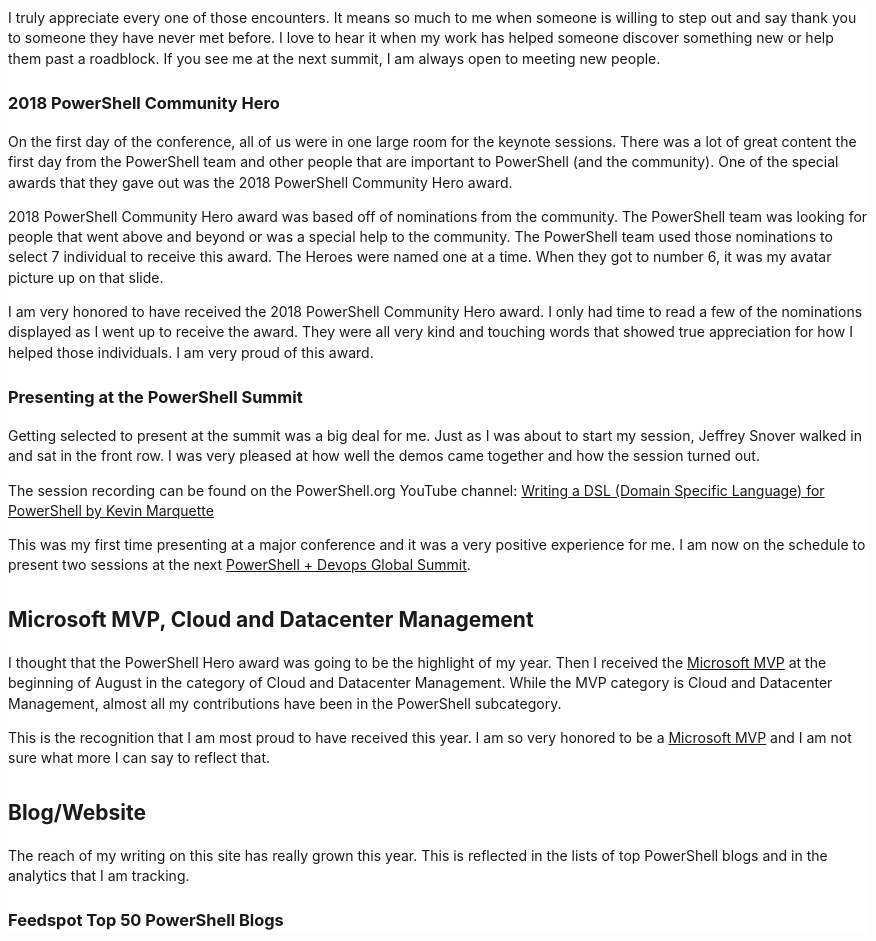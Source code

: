 I truly appreciate every one of those encounters. It means so much to me when someone is willing to step out and say thank you to someone they have never met before. I love to hear it when my work has helped someone discover something new or help them past a roadblock. If you see me at the next summit, I am always open to meeting new people.

### 2018 PowerShell Community Hero

On the first day of the conference, all of us were in one large room for the keynote sessions. There was a lot of great content the first day from the PowerShell team and other people that are important to PowerShell (and the community). One of the special awards that they gave out was the 2018 PowerShell Community Hero award.

2018 PowerShell Community Hero award was based off of nominations from the community. The PowerShell team was looking for people that went above and beyond or was a special help to the community. The PowerShell team used those nominations to select 7 individual to receive this award. The Heroes were named one at a time. When they got to number 6, it was my avatar picture up on that slide.

I am very honored to have received the 2018 PowerShell Community Hero award. I only had time to read a few of the nominations displayed as I went up to receive the award. They were all very kind and touching words that showed true appreciation for how I helped those individuals. I am very proud of this award.

### Presenting at the PowerShell Summit

Getting selected to present at the summit was a big deal for me. Just as I was about to start my session, Jeffrey Snover walked in and sat in the front row. I was very pleased at how well the demos came together and how the session turned out.

The session recording can be found on the PowerShell.org YouTube channel: [Writing a DSL (Domain Specific Language) for PowerShell by Kevin Marquette](https://www.youtube.com/watch?v=9Cg-20618ac)

This was my first time presenting at a major conference and it was a very positive experience for me. I am now on the schedule to present two sessions at the next [PowerShell + Devops Global Summit](https://powershell.org/summit/).

## Microsoft MVP, Cloud and Datacenter Management

I thought that the PowerShell Hero award was going to be the highlight of my year. Then I received the [Microsoft MVP](https://mvp.microsoft.com/en-us/PublicProfile/5003187?fullName=Kevin%20Marquette) at the beginning of August in the category of Cloud and Datacenter Management. While the MVP category is Cloud and Datacenter Management, almost all my contributions have been in the PowerShell subcategory.

This is the recognition that I am most proud to have received this year. I am so very honored to be a [Microsoft MVP](https://mvp.microsoft.com/) and I am not sure what more I can say to reflect that.

## Blog/Website

The reach of my writing on this site has really grown this year. This is reflected in the lists of top PowerShell blogs and in the analytics that I am tracking.

### Feedspot Top 50 PowerShell Blogs

